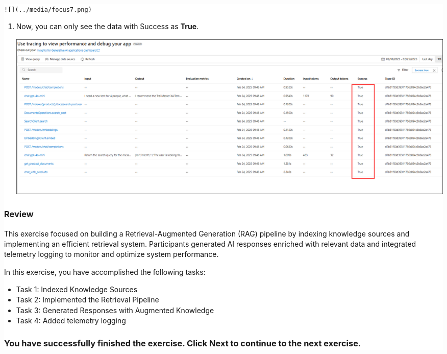     ![](../media/focus7.png)

1. Now, you can only see the data with Success as **True**.

    ![](../media/af57.png)

### Review

This exercise focused on building a Retrieval-Augmented Generation (RAG) pipeline by indexing knowledge sources and implementing an efficient retrieval system. Participants generated AI responses enriched with relevant data and integrated telemetry logging to monitor and optimize system performance.

In this exercise, you have accomplished the following tasks:
- Task 1: Indexed Knowledge Sources
- Task 2: Implemented the Retrieval Pipeline
- Task 3: Generated Responses with Augmented Knowledge
- Task 4: Added telemetry logging

### You have successfully finished the exercise. Click **Next** to continue to the next exercise.    
